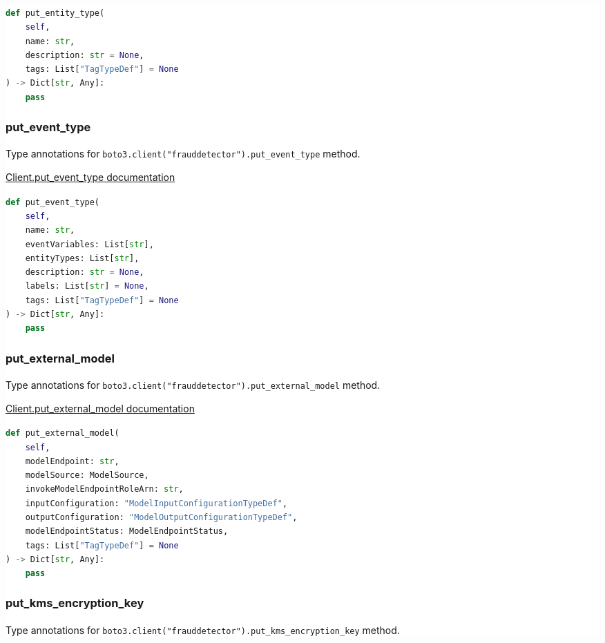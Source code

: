 ```python
def put_entity_type(
    self,
    name: str,
    description: str = None,
    tags: List["TagTypeDef"] = None
) -> Dict[str, Any]:
    pass
```

### put_event_type

Type annotations for `boto3.client("frauddetector").put_event_type` method.

[Client.put_event_type documentation](https://boto3.amazonaws.com/v1/documentation/api/latest/reference/services/frauddetector.html#FraudDetector.Client.put_event_type)

```python
def put_event_type(
    self,
    name: str,
    eventVariables: List[str],
    entityTypes: List[str],
    description: str = None,
    labels: List[str] = None,
    tags: List["TagTypeDef"] = None
) -> Dict[str, Any]:
    pass
```

### put_external_model

Type annotations for `boto3.client("frauddetector").put_external_model` method.

[Client.put_external_model documentation](https://boto3.amazonaws.com/v1/documentation/api/latest/reference/services/frauddetector.html#FraudDetector.Client.put_external_model)

```python
def put_external_model(
    self,
    modelEndpoint: str,
    modelSource: ModelSource,
    invokeModelEndpointRoleArn: str,
    inputConfiguration: "ModelInputConfigurationTypeDef",
    outputConfiguration: "ModelOutputConfigurationTypeDef",
    modelEndpointStatus: ModelEndpointStatus,
    tags: List["TagTypeDef"] = None
) -> Dict[str, Any]:
    pass
```

### put_kms_encryption_key

Type annotations for `boto3.client("frauddetector").put_kms_encryption_key` method.
